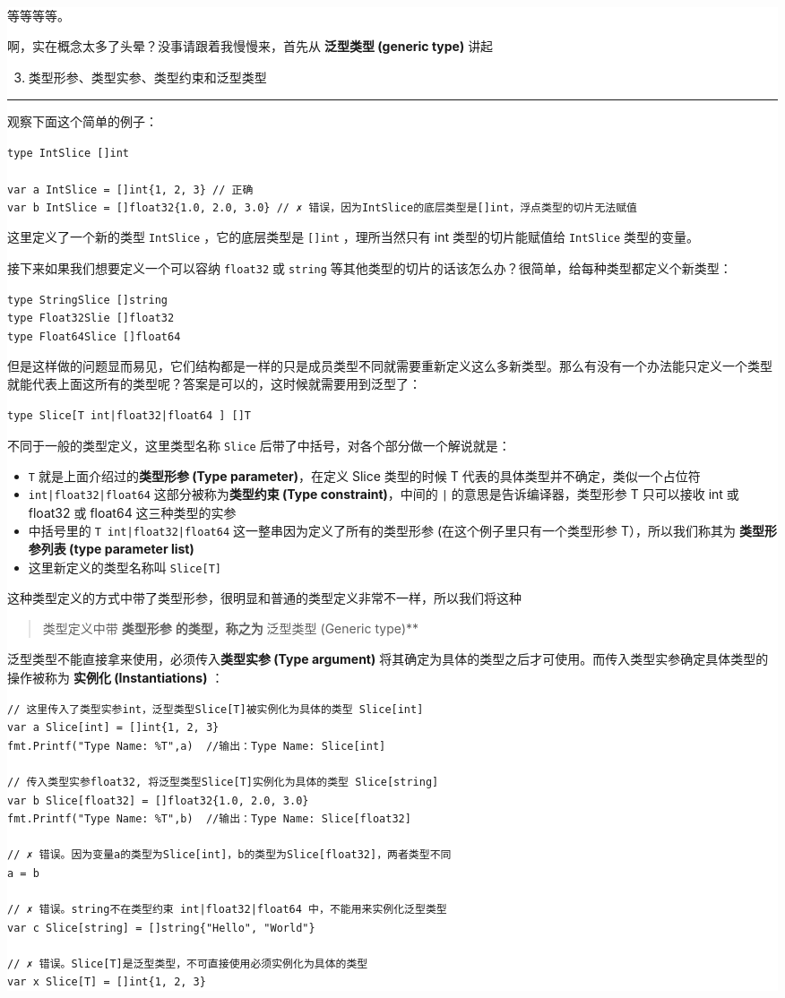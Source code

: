 等等等等。

啊，实在概念太多了头晕？没事请跟着我慢慢来，首先从 **泛型类型 (generic type)** 讲起

3. 类型形参、类型实参、类型约束和泛型类型
----------------------

观察下面这个简单的例子：

```
type IntSlice []int

var a IntSlice = []int{1, 2, 3} // 正确
var b IntSlice = []float32{1.0, 2.0, 3.0} // ✗ 错误，因为IntSlice的底层类型是[]int，浮点类型的切片无法赋值

```

这里定义了一个新的类型 `IntSlice` ，它的底层类型是 `[]int` ，理所当然只有 int 类型的切片能赋值给 `IntSlice` 类型的变量。

接下来如果我们想要定义一个可以容纳 `float32` 或 `string` 等其他类型的切片的话该怎么办？很简单，给每种类型都定义个新类型：

```
type StringSlice []string
type Float32Slie []float32
type Float64Slice []float64

```

但是这样做的问题显而易见，它们结构都是一样的只是成员类型不同就需要重新定义这么多新类型。那么有没有一个办法能只定义一个类型就能代表上面这所有的类型呢？答案是可以的，这时候就需要用到泛型了：

```
type Slice[T int|float32|float64 ] []T

```

不同于一般的类型定义，这里类型名称 `Slice` 后带了中括号，对各个部分做一个解说就是：

*   `T` 就是上面介绍过的**类型形参 (Type parameter)**，在定义 Slice 类型的时候 T 代表的具体类型并不确定，类似一个占位符
*   `int|float32|float64` 这部分被称为**类型约束 (Type constraint)**，中间的 `|` 的意思是告诉编译器，类型形参 T 只可以接收 int 或 float32 或 float64 这三种类型的实参
*   中括号里的 `T int|float32|float64` 这一整串因为定义了所有的类型形参 (在这个例子里只有一个类型形参 T），所以我们称其为 **类型形参列表 (type parameter list)**
*   这里新定义的类型名称叫 `Slice[T]`

这种类型定义的方式中带了类型形参，很明显和普通的类型定义非常不一样，所以我们将这种

> 类型定义中带 **类型形参** **的类型，称之为** 泛型类型 (Generic type)**

泛型类型不能直接拿来使用，必须传入**类型实参 (Type argument)** 将其确定为具体的类型之后才可使用。而传入类型实参确定具体类型的操作被称为 **实例化 (Instantiations)** ：

```
// 这里传入了类型实参int，泛型类型Slice[T]被实例化为具体的类型 Slice[int]
var a Slice[int] = []int{1, 2, 3}  
fmt.Printf("Type Name: %T",a)  //输出：Type Name: Slice[int]

// 传入类型实参float32, 将泛型类型Slice[T]实例化为具体的类型 Slice[string]
var b Slice[float32] = []float32{1.0, 2.0, 3.0} 
fmt.Printf("Type Name: %T",b)  //输出：Type Name: Slice[float32]

// ✗ 错误。因为变量a的类型为Slice[int]，b的类型为Slice[float32]，两者类型不同
a = b  

// ✗ 错误。string不在类型约束 int|float32|float64 中，不能用来实例化泛型类型
var c Slice[string] = []string{"Hello", "World"} 

// ✗ 错误。Slice[T]是泛型类型，不可直接使用必须实例化为具体的类型
var x Slice[T] = []int{1, 2, 3} 

```
